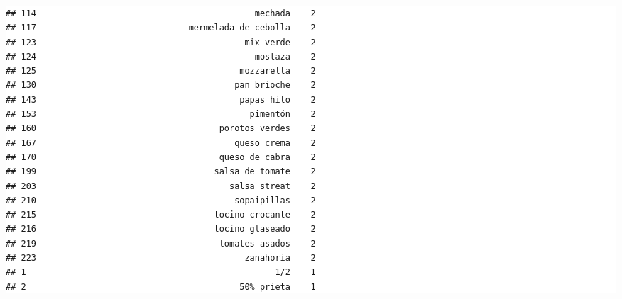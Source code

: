     ## 114                                           mechada    2
    ## 117                              mermelada de cebolla    2
    ## 123                                         mix verde    2
    ## 124                                           mostaza    2
    ## 125                                        mozzarella    2
    ## 130                                       pan brioche    2
    ## 143                                        papas hilo    2
    ## 153                                          pimentón    2
    ## 160                                    porotos verdes    2
    ## 167                                       queso crema    2
    ## 170                                    queso de cabra    2
    ## 199                                   salsa de tomate    2
    ## 203                                      salsa streat    2
    ## 210                                       sopaipillas    2
    ## 215                                   tocino crocante    2
    ## 216                                   tocino glaseado    2
    ## 219                                    tomates asados    2
    ## 223                                         zanahoria    2
    ## 1                                                 1/2    1
    ## 2                                          50% prieta    1